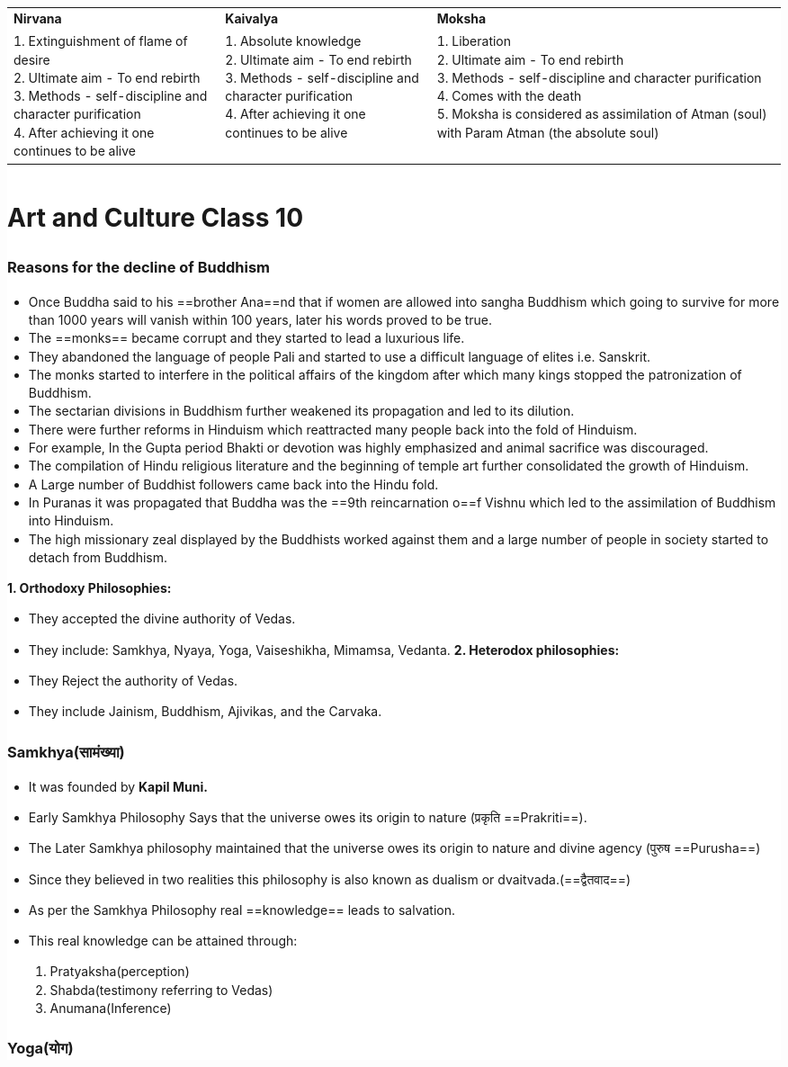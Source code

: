 |   |   |   |
|---|---|---|
|**Nirvana**|**Kaivalya**|**Moksha**|
|1. Extinguishment of flame of desire<br>2. Ultimate aim - To end rebirth<br>3. Methods - self-discipline and character purification<br>4. After achieving it one continues to be alive|1. Absolute knowledge<br>2. Ultimate aim - To end rebirth<br>3. Methods - self-discipline and character purification<br>4. After achieving it one continues to be alive|1. Liberation<br>2. Ultimate aim - To end rebirth<br>3. Methods - self-discipline and character purification<br>4. Comes with the death<br>5. Moksha is considered as assimilation of Atman (soul) with Param Atman (the absolute soul)|
 
# Art and Culture Class 10
 
### Reasons for the decline of Buddhism

- Once Buddha said to his ==brother Ana==nd that if women are allowed into sangha Buddhism which going to survive for more than 1000 years will vanish within 100 years, later his words proved to be true.
- The ==monks== became corrupt and they started to lead a luxurious life.
- They abandoned the language of people Pali and started to use a difficult language of elites i.e. Sanskrit.
- The monks started to interfere in the political affairs of the kingdom after which many kings stopped the patronization of Buddhism.
- The sectarian divisions in Buddhism further weakened its propagation and led to its dilution.
- There were further reforms in Hinduism which reattracted many people back into the fold of Hinduism.
- For example, In the Gupta period Bhakti or devotion was highly emphasized and animal sacrifice was discouraged.
- The compilation of Hindu religious literature and the beginning of temple art further consolidated the growth of Hinduism.
- A Large number of Buddhist followers came back into the Hindu fold.
- In Puranas it was propagated that Buddha was the ==9th reincarnation o==f Vishnu which led to the assimilation of Buddhism into Hinduism.
- The high missionary zeal displayed by the Buddhists worked against them and a large number of people in society started to detach from Buddhism.   

**1. Orthodoxy Philosophies:** 

- They accepted the divine authority of Vedas.
- They include: Samkhya, Nyaya, Yoga, Vaiseshikha, Mimamsa, Vedanta. 
**2. Heterodox philosophies:**

- They Reject the authority of Vedas.
- They include Jainism, Buddhism, Ajivikas, and the Carvaka. 
### Samkhya(सामंख्या)

- It was founded by **Kapil Muni.**
- Early Samkhya Philosophy Says that the universe owes its origin to nature (प्रकृति ==Prakriti==).
- The Later Samkhya philosophy maintained that the universe owes its origin to nature and divine agency (पुरुष ==Purusha==)
- Since they believed in two realities this philosophy is also known as dualism or dvaitvada.(==द्वैतवाद==)
- As per the Samkhya Philosophy real ==knowledge== leads to salvation.
- This real knowledge can be attained through:
    
    1. Pratyaksha(perception)
    2. Shabda(testimony referring to Vedas)
    3. Anumana(Inference) 
### Yoga(योग)

